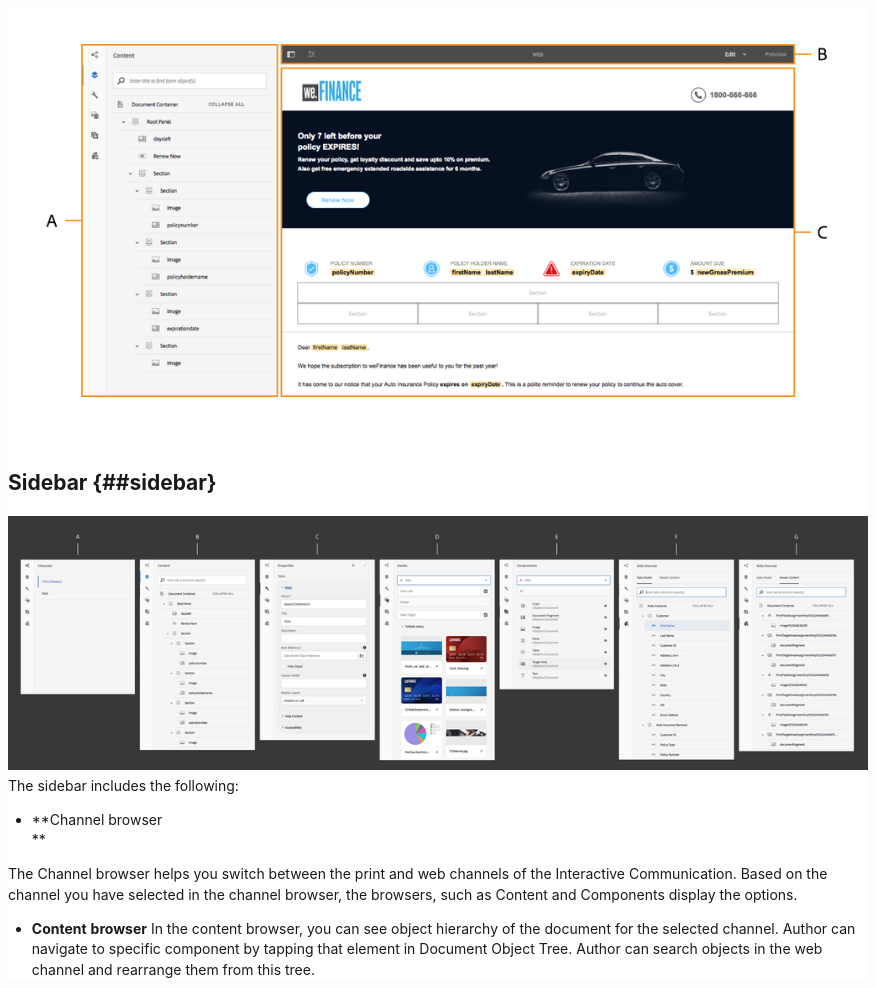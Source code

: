![interactive communication authoring user interface](assets/form-editor.png) 

## Sidebar {##sidebar}

[ ![Sidebar](assets/sidebar-comps.png)](assets/sidebar-comps-1.png) The sidebar includes the following:

* **Channel browser  
  **

The Channel browser helps you switch between the print and web channels of the Interactive Communication. Based on the channel you have selected in the channel browser, the browsers, such as Content and Components display the options.

* **Content** **browser** 
  In the content browser, you can see object hierarchy of the document for the selected channel. Author can navigate to specific component by tapping that element in Document Object Tree. Author can search objects in the web channel and rearrange them from this tree.
